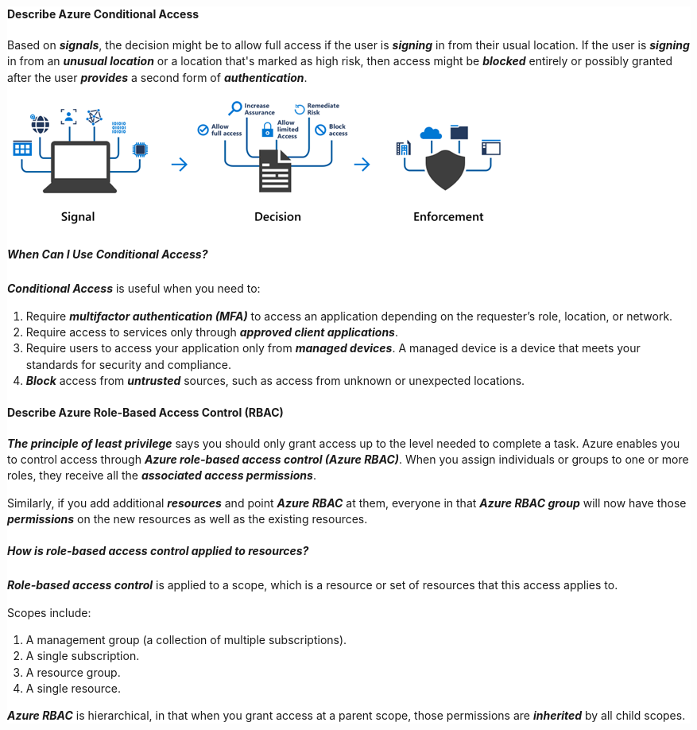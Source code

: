 #### Describe Azure Conditional Access

Based on ***signals***, the decision might be to allow full access if the user is ***signing*** in from their usual location. If the user is ***signing*** in from an ***unusual location*** or a location that's marked as high risk, then access might be ***blocked*** entirely or possibly granted after the user ***provides*** a second form of ***authentication***.

![Alt text](conditional-access-9bd268b8.png)

##### When Can I Use Conditional Access?

***Conditional Access*** is useful when you need to:

1. Require ***multifactor authentication (MFA)*** to access an application depending on the requester’s role, location, or network.
2. Require access to services only through ***approved client applications***.
3. Require users to access your application only from ***managed devices***. A managed device is a device that meets your standards for security and compliance.
4. ***Block*** access from ***untrusted*** sources, such as access from unknown or unexpected locations.

#### Describe Azure Role-Based Access Control (RBAC)

***The principle of least privilege*** says you should only grant access up to the level needed to complete a task. Azure enables you to control access through ***Azure role-based access control (Azure RBAC)***.  When you assign individuals or groups to one or more roles, they receive all the ***associated access permissions***.

Similarly, if you add additional ***resources*** and point ***Azure RBAC*** at them, everyone in that ***Azure RBAC group*** will now have those ***permissions*** on the new resources as well as the existing resources.

##### How is role-based access control applied to resources?

***Role-based access control*** is applied to a scope, which is a resource or set of resources that this access applies to.

Scopes include:

1. A management group (a collection of multiple subscriptions).
2. A single subscription.
3. A resource group.
4. A single resource.

***Azure RBAC*** is hierarchical, in that when you grant access at a parent scope, those permissions are ***inherited*** by all child scopes.
